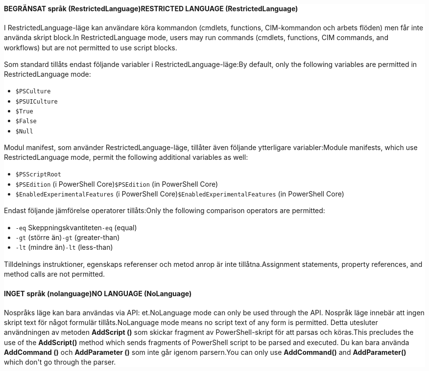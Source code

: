 #### <a name="restricted-language-restrictedlanguage"></a><span data-ttu-id="83132-127">BEGRÄNSAT språk (RestrictedLanguage)</span><span class="sxs-lookup"><span data-stu-id="83132-127">RESTRICTED LANGUAGE (RestrictedLanguage)</span></span>

<span data-ttu-id="83132-128">I RestrictedLanguage-läge kan användare köra kommandon (cmdlets, functions, CIM-kommandon och arbets flöden) men får inte använda skript block.</span><span class="sxs-lookup"><span data-stu-id="83132-128">In RestrictedLanguage mode, users may run commands (cmdlets, functions, CIM commands, and workflows) but are not permitted to use script blocks.</span></span>

<span data-ttu-id="83132-129">Som standard tillåts endast följande variabler i RestrictedLanguage-läge:</span><span class="sxs-lookup"><span data-stu-id="83132-129">By default, only the following variables are permitted in RestrictedLanguage mode:</span></span>

- `$PSCulture`
- `$PSUICulture`
- `$True`
- `$False`
- `$Null`

<span data-ttu-id="83132-130">Modul manifest, som använder RestrictedLanguage-läge, tillåter även följande ytterligare variabler:</span><span class="sxs-lookup"><span data-stu-id="83132-130">Module manifests, which use RestrictedLanguage mode, permit the following additional variables as well:</span></span>

- `$PSScriptRoot`
- <span data-ttu-id="83132-131">`$PSEdition` (i PowerShell Core)</span><span class="sxs-lookup"><span data-stu-id="83132-131">`$PSEdition` (in PowerShell Core)</span></span>
- <span data-ttu-id="83132-132">`$EnabledExperimentalFeatures` (i PowerShell Core)</span><span class="sxs-lookup"><span data-stu-id="83132-132">`$EnabledExperimentalFeatures` (in PowerShell Core)</span></span>

<span data-ttu-id="83132-133">Endast följande jämförelse operatorer tillåts:</span><span class="sxs-lookup"><span data-stu-id="83132-133">Only the following comparison operators are permitted:</span></span>

- <span data-ttu-id="83132-134">`-eq` Skeppningskvantiteten</span><span class="sxs-lookup"><span data-stu-id="83132-134">`-eq` (equal)</span></span>
- <span data-ttu-id="83132-135">`-gt` (större än)</span><span class="sxs-lookup"><span data-stu-id="83132-135">`-gt` (greater-than)</span></span>
- <span data-ttu-id="83132-136">`-lt` (mindre än)</span><span class="sxs-lookup"><span data-stu-id="83132-136">`-lt` (less-than)</span></span>

<span data-ttu-id="83132-137">Tilldelnings instruktioner, egenskaps referenser och metod anrop är inte tillåtna.</span><span class="sxs-lookup"><span data-stu-id="83132-137">Assignment statements, property references, and method calls are not permitted.</span></span>

#### <a name="no-language-nolanguage"></a><span data-ttu-id="83132-138">INGET språk (nolanguage)</span><span class="sxs-lookup"><span data-stu-id="83132-138">NO LANGUAGE (NoLanguage)</span></span>

<span data-ttu-id="83132-139">Nospråks läge kan bara användas via API: et.</span><span class="sxs-lookup"><span data-stu-id="83132-139">NoLanguage mode can only be used through the API.</span></span> <span data-ttu-id="83132-140">Nospråk läge innebär att ingen skript text för något formulär tillåts.</span><span class="sxs-lookup"><span data-stu-id="83132-140">NoLanguage mode means no script text of any form is permitted.</span></span> <span data-ttu-id="83132-141">Detta utesluter användningen av metoden **AddScript ()** som skickar fragment av PowerShell-skript för att parsas och köras.</span><span class="sxs-lookup"><span data-stu-id="83132-141">This precludes the use of the **AddScript()** method which sends fragments of PowerShell script to be parsed and executed.</span></span> <span data-ttu-id="83132-142">Du kan bara använda **AddCommand ()** och **AddParameter ()** som inte går igenom parsern.</span><span class="sxs-lookup"><span data-stu-id="83132-142">You can only use **AddCommand()** and **AddParameter()** which don't go through the parser.</span></span>
